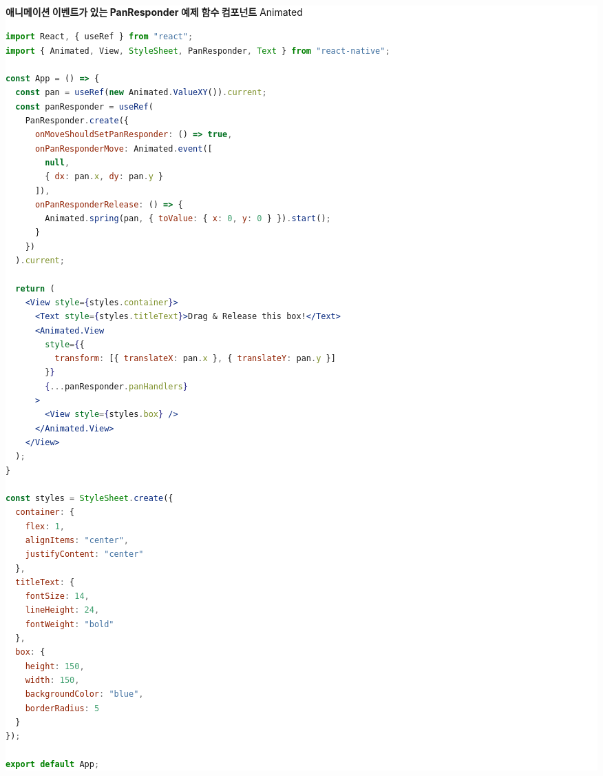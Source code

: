 **애니메이션 이벤트가 있는 PanResponder 예제**
**함수 컴포넌트**
Animated
```jsx
import React, { useRef } from "react";
import { Animated, View, StyleSheet, PanResponder, Text } from "react-native";

const App = () => {
  const pan = useRef(new Animated.ValueXY()).current;
  const panResponder = useRef(
    PanResponder.create({
      onMoveShouldSetPanResponder: () => true,
      onPanResponderMove: Animated.event([
        null,
        { dx: pan.x, dy: pan.y }
      ]),
      onPanResponderRelease: () => {
        Animated.spring(pan, { toValue: { x: 0, y: 0 } }).start();
      }
    })
  ).current;

  return (
    <View style={styles.container}>
      <Text style={styles.titleText}>Drag & Release this box!</Text>
      <Animated.View
        style={{
          transform: [{ translateX: pan.x }, { translateY: pan.y }]
        }}
        {...panResponder.panHandlers}
      >
        <View style={styles.box} />
      </Animated.View>
    </View>
  );
}

const styles = StyleSheet.create({
  container: {
    flex: 1,
    alignItems: "center",
    justifyContent: "center"
  },
  titleText: {
    fontSize: 14,
    lineHeight: 24,
    fontWeight: "bold"
  },
  box: {
    height: 150,
    width: 150,
    backgroundColor: "blue",
    borderRadius: 5
  }
});

export default App;
```
